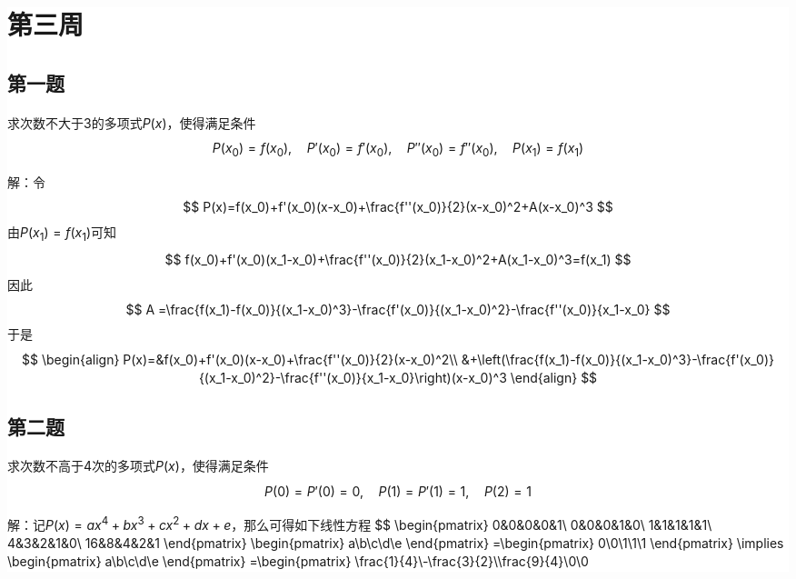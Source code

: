 # 第三周

## 第一题

求次数不大于$3$的多项式$P(x)$，使得满足条件
$$
P(x_0)=f(x_0),\quad P'(x_0)=f'(x_0),\quad 
P''(x_0)=f''(x_0),\quad P(x_1)=f(x_1)
$$

解：令
$$
P(x)=f(x_0)+f'(x_0)(x-x_0)+\frac{f''(x_0)}{2}(x-x_0)^2+A(x-x_0)^3
$$
由$P(x_1)=f(x_1)$可知
$$
f(x_0)+f'(x_0)(x_1-x_0)+\frac{f''(x_0)}{2}(x_1-x_0)^2+A(x_1-x_0)^3=f(x_1)
$$
因此
$$
A
=\frac{f(x_1)-f(x_0)}{(x_1-x_0)^3}-\frac{f'(x_0)}{(x_1-x_0)^2}-\frac{f''(x_0)}{x_1-x_0}
$$
于是
$$
\begin{align}
P(x)=&f(x_0)+f'(x_0)(x-x_0)+\frac{f''(x_0)}{2}(x-x_0)^2\\
&+\left(\frac{f(x_1)-f(x_0)}{(x_1-x_0)^3}-\frac{f'(x_0)}{(x_1-x_0)^2}-\frac{f''(x_0)}{x_1-x_0}\right)(x-x_0)^3
\end{align}
$$

## 第二题

求次数不高于$4$次的多项式$P(x)$，使得满足条件
$$
P(0)=P'(0)=0,\quad 
P(1)=P'(1)=1,\quad 
P(2)=1
$$

解：记$P(x)=ax^4+bx^3+cx^2+dx+e$，那么可得如下线性方程
$$
\begin{pmatrix}
0&0&0&0&1\\
0&0&0&1&0\\
1&1&1&1&1\\
4&3&2&1&0\\
16&8&4&2&1
\end{pmatrix}
\begin{pmatrix}
a\\b\\c\\d\\e
\end{pmatrix}
=\begin{pmatrix}
0\\0\\1\\1\\1
\end{pmatrix}
\implies
\begin{pmatrix}
a\\b\\c\\d\\e
\end{pmatrix}
=\begin{pmatrix}
\frac{1}{4}\\-\frac{3}{2}\\\frac{9}{4}\\0\\0